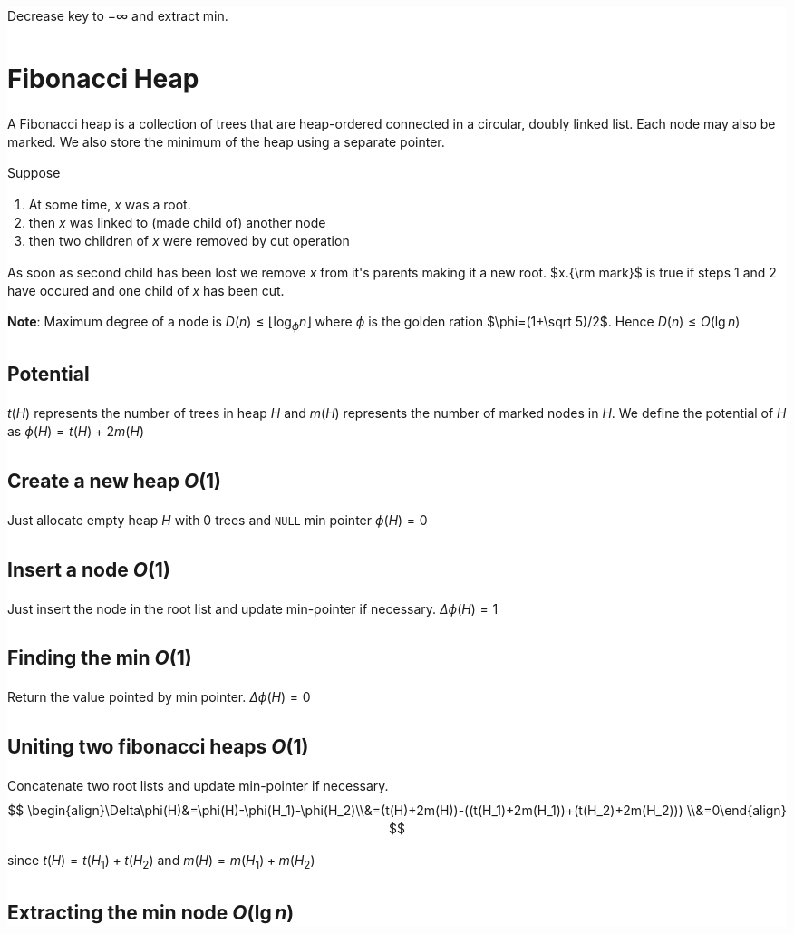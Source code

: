 Decrease key to $-\infty$ and extract min.

# Fibonacci Heap

A Fibonacci heap is a collection of trees that are heap-ordered connected in a circular, doubly linked list. Each node may also be marked. We also store the minimum of the heap using a separate pointer. 

Suppose

1. At some time, $x$ was a root.
2. then $x$ was linked to (made child of) another node
3. then two children of $x$ were removed by cut operation

As soon as second child has been lost we remove $x$ from it's parents making it a new root. $x.{\rm mark}$ is true if steps $1$ and $2$ have occured and one child of $x$ has been cut.

**Note**: Maximum degree of a node is $D(n)\le \lfloor\log_{\phi}n\rfloor$ where $\phi$ is the golden ration $\phi=(1+\sqrt 5)/2$. Hence $D(n)\le O(\lg n)$

## Potential

$t(H)$ represents the number of trees in heap $H$ and $m(H)$ represents the number of marked nodes in $H$. We define the potential of $H$ as $\phi(H)=t(H)+2m(H)$

## Create a new heap $O(1)$

Just allocate empty heap $H$ with $0$ trees and `NULL` min pointer $\phi(H)=0$

## Insert a node $O(1)$

Just insert the node in the root list and update min-pointer if necessary. $\Delta\phi(H)=1$

## Finding the min $O(1)$

Return the value pointed by min pointer. $\Delta \phi(H)=0$

## Uniting two fibonacci heaps $O(1)$

Concatenate two root lists and update min-pointer if necessary. 
$$
\begin{align}\Delta\phi(H)&=\phi(H)-\phi(H_1)-\phi(H_2)\\&=(t(H)+2m(H))-((t(H_1)+2m(H_1))+(t(H_2)+2m(H_2)))
\\&=0\end{align}
$$



since $t(H)=t(H_1)+t(H_2)$ and $m(H)=m(H_1)+m(H_2)$

## Extracting the min node $O(\lg n)$
